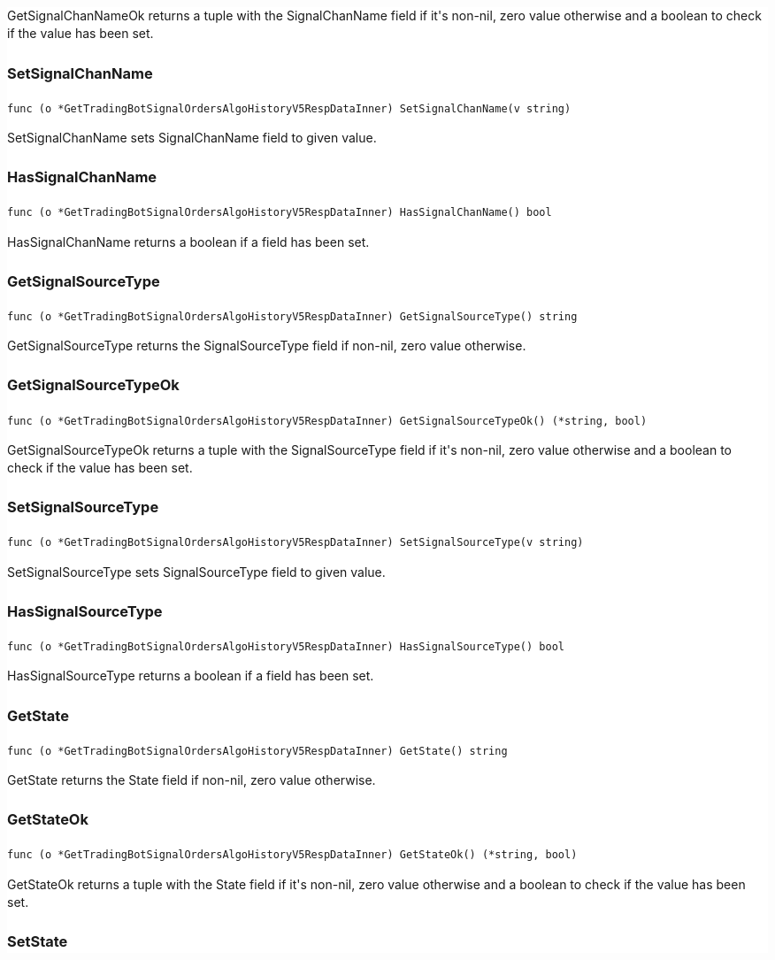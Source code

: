 GetSignalChanNameOk returns a tuple with the SignalChanName field if it's non-nil, zero value otherwise
and a boolean to check if the value has been set.

### SetSignalChanName

`func (o *GetTradingBotSignalOrdersAlgoHistoryV5RespDataInner) SetSignalChanName(v string)`

SetSignalChanName sets SignalChanName field to given value.

### HasSignalChanName

`func (o *GetTradingBotSignalOrdersAlgoHistoryV5RespDataInner) HasSignalChanName() bool`

HasSignalChanName returns a boolean if a field has been set.

### GetSignalSourceType

`func (o *GetTradingBotSignalOrdersAlgoHistoryV5RespDataInner) GetSignalSourceType() string`

GetSignalSourceType returns the SignalSourceType field if non-nil, zero value otherwise.

### GetSignalSourceTypeOk

`func (o *GetTradingBotSignalOrdersAlgoHistoryV5RespDataInner) GetSignalSourceTypeOk() (*string, bool)`

GetSignalSourceTypeOk returns a tuple with the SignalSourceType field if it's non-nil, zero value otherwise
and a boolean to check if the value has been set.

### SetSignalSourceType

`func (o *GetTradingBotSignalOrdersAlgoHistoryV5RespDataInner) SetSignalSourceType(v string)`

SetSignalSourceType sets SignalSourceType field to given value.

### HasSignalSourceType

`func (o *GetTradingBotSignalOrdersAlgoHistoryV5RespDataInner) HasSignalSourceType() bool`

HasSignalSourceType returns a boolean if a field has been set.

### GetState

`func (o *GetTradingBotSignalOrdersAlgoHistoryV5RespDataInner) GetState() string`

GetState returns the State field if non-nil, zero value otherwise.

### GetStateOk

`func (o *GetTradingBotSignalOrdersAlgoHistoryV5RespDataInner) GetStateOk() (*string, bool)`

GetStateOk returns a tuple with the State field if it's non-nil, zero value otherwise
and a boolean to check if the value has been set.

### SetState
